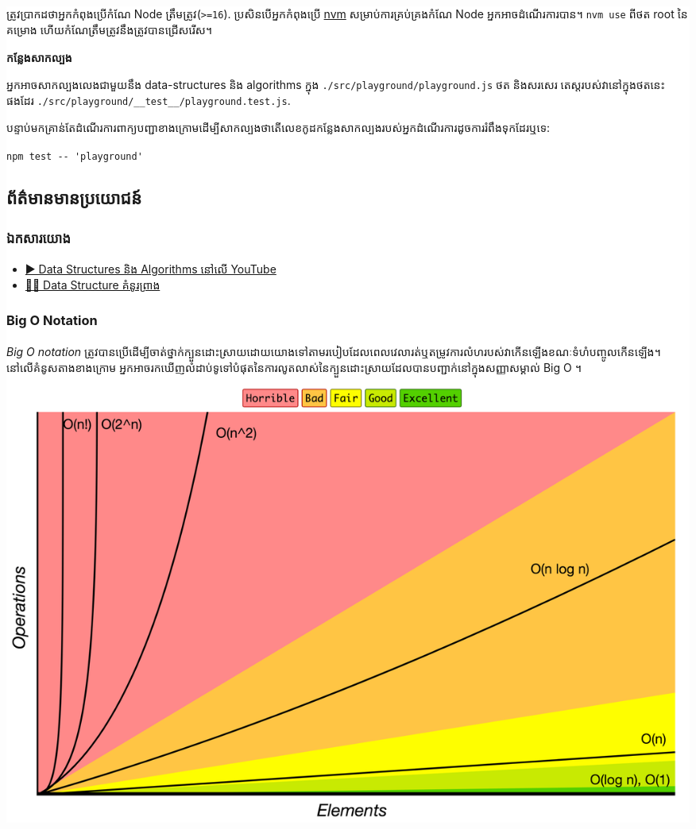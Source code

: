 ត្រូវប្រាកដថាអ្នកកំពុងប្រើកំណែ Node ត្រឹមត្រូវ(`>=16`). ប្រសិនបើអ្នកកំពុងប្រើ [nvm](https://github.com/nvm-sh/nvm) សម្រាប់ការគ្រប់គ្រងកំណែ Node អ្នកអាចដំណើរការបាន។ `nvm use` ពីថត root នៃគម្រោង ហើយកំណែត្រឹមត្រូវនឹងត្រូវបានជ្រើសរើស។

**កន្លែងសាកល្បង**

អ្នកអាចសាកល្បងលេងជាមួយនឹង data-structures និង algorithms ក្នុង `./src/playground/playground.js` ថត និង​សរសេរ
តេស្តរបស់វានៅក្នុងថតនេះផងដែរ `./src/playground/__test__/playground.test.js`.

បន្ទាប់មកគ្រាន់តែដំណើរការពាក្យបញ្ជាខាងក្រោមដើម្បីសាកល្បងថាតើលេខកូដកន្លែងសាកល្បងរបស់អ្នកដំណើរការដូចការរំពឹងទុកដែរឬទេ:


```
npm test -- 'playground'
```

## ព័ត៌មានមានប្រយោជន៍

### ឯកសារយោង

- [▶ Data Structures និង Algorithms នៅលើ YouTube](https://www.youtube.com/playlist?list=PLLXdhg_r2hKA7DPDsunoDZ-Z769jWn4R8)
- [✍🏻 Data Structure គំនូរព្រាង](https://okso.app/showcase/data-structures)

### Big O Notation

*Big O notation* ត្រូវ​បាន​ប្រើ​ដើម្បី​ចាត់​ថ្នាក់​ក្បួន​ដោះស្រាយ​ដោយ​យោង​ទៅ​តាម​របៀប​ដែល​ពេល​វេលា​រត់​ ឬ​តម្រូវ​ការ​លំហ​របស់​វា​កើនឡើង​ខណៈ​ទំហំ​បញ្ចូល​កើនឡើង។
នៅលើគំនូសតាងខាងក្រោម អ្នកអាចរកឃើញលំដាប់ទូទៅបំផុតនៃការលូតលាស់នៃក្បួនដោះស្រាយដែលបានបញ្ជាក់នៅក្នុងសញ្ញាសម្គាល់ Big O ។

![ក្រាហ្វ​ Big O](./assets/big-o-graph.png)
